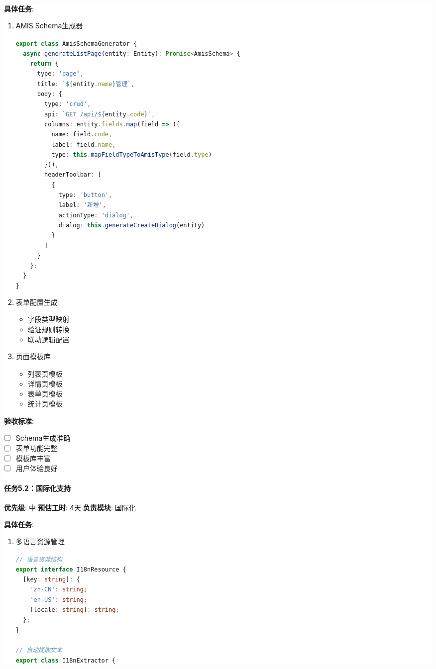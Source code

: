 **具体任务**:
1. AMIS Schema生成器
   ```typescript
   export class AmisSchemaGenerator {
     async generateListPage(entity: Entity): Promise<AmisSchema> {
       return {
         type: 'page',
         title: `${entity.name}管理`,
         body: {
           type: 'crud',
           api: `GET /api/${entity.code}`,
           columns: entity.fields.map(field => ({
             name: field.code,
             label: field.name,
             type: this.mapFieldTypeToAmisType(field.type)
           })),
           headerToolbar: [
             {
               type: 'button',
               label: '新增',
               actionType: 'dialog',
               dialog: this.generateCreateDialog(entity)
             }
           ]
         }
       };
     }
   }
   ```

2. 表单配置生成
   - 字段类型映射
   - 验证规则转换
   - 联动逻辑配置

3. 页面模板库
   - 列表页模板
   - 详情页模板
   - 表单页模板
   - 统计页模板

**验收标准**:
- [ ] Schema生成准确
- [ ] 表单功能完整
- [ ] 模板库丰富
- [ ] 用户体验良好

#### 任务5.2：国际化支持
**优先级**: 中
**预估工时**: 4天
**负责模块**: 国际化

**具体任务**:
1. 多语言资源管理
   ```typescript
   // 语言资源结构
   export interface I18nResource {
     [key: string]: {
       'zh-CN': string;
       'en-US': string;
       [locale: string]: string;
     };
   }
   
   // 自动提取文本
   export class I18nExtractor {
   ```